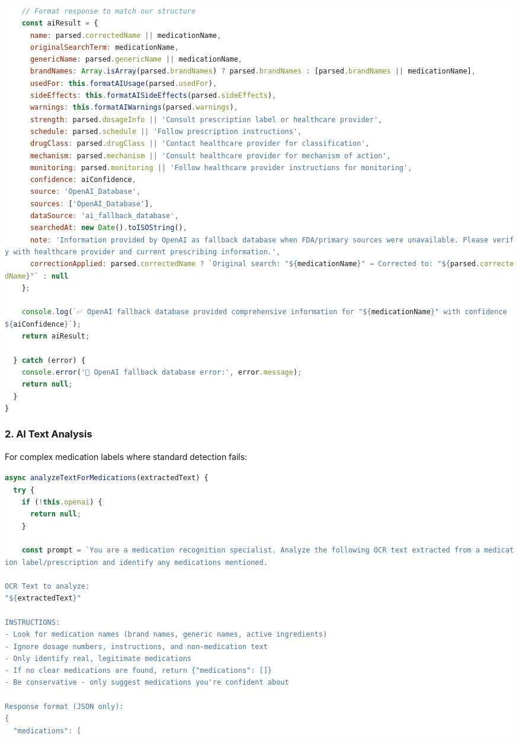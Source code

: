 ```javascript
    // Format response to match our structure
    const aiResult = {
      name: parsed.correctedName || medicationName,
      originalSearchTerm: medicationName,
      genericName: parsed.genericName || medicationName,
      brandNames: Array.isArray(parsed.brandNames) ? parsed.brandNames : [parsed.brandNames || medicationName],
      usedFor: this.formatAIUsage(parsed.usedFor),
      sideEffects: this.formatAISideEffects(parsed.sideEffects),
      warnings: this.formatAIWarnings(parsed.warnings),
      strength: parsed.dosageInfo || 'Consult prescription label or healthcare provider',
      schedule: parsed.schedule || 'Follow prescription instructions',
      drugClass: parsed.drugClass || 'Contact healthcare provider for classification',
      mechanism: parsed.mechanism || 'Consult healthcare provider for mechanism of action',
      monitoring: parsed.monitoring || 'Follow healthcare provider instructions for monitoring',
      confidence: aiConfidence,
      source: 'OpenAI_Database',
      sources: ['OpenAI_Database'],
      dataSource: 'ai_fallback_database',
      searchedAt: new Date().toISOString(),
      note: 'Information provided by OpenAI as fallback database when FDA/primary sources were unavailable. Please verify with healthcare provider and current prescribing information.',
      correctionApplied: parsed.correctedName ? `Original search: "${medicationName}" → Corrected to: "${parsed.correctedName}"` : null
    };

    console.log(`✅ OpenAI fallback database provided comprehensive information for "${medicationName}" with confidence ${aiConfidence}`);
    return aiResult;

  } catch (error) {
    console.error('🚨 OpenAI fallback database error:', error.message);
    return null;
  }
}
```

### 2. AI Text Analysis

For complex medication labels where standard detection fails:

```javascript
async analyzeTextForMedications(extractedText) {
  try {
    if (!this.openai) {
      return null;
    }

    const prompt = `You are a medication recognition specialist. Analyze the following OCR text extracted from a medication label/prescription and identify any medications mentioned.

OCR Text to analyze:
"${extractedText}"

INSTRUCTIONS:
- Look for medication names (brand names, generic names, active ingredients)
- Ignore dosage numbers, instructions, and non-medication text
- Only identify real, legitimate medications
- If no clear medications are found, return {"medications": []}
- Be conservative - only suggest medications you're confident about

Response format (JSON only):
{
  "medications": [
```